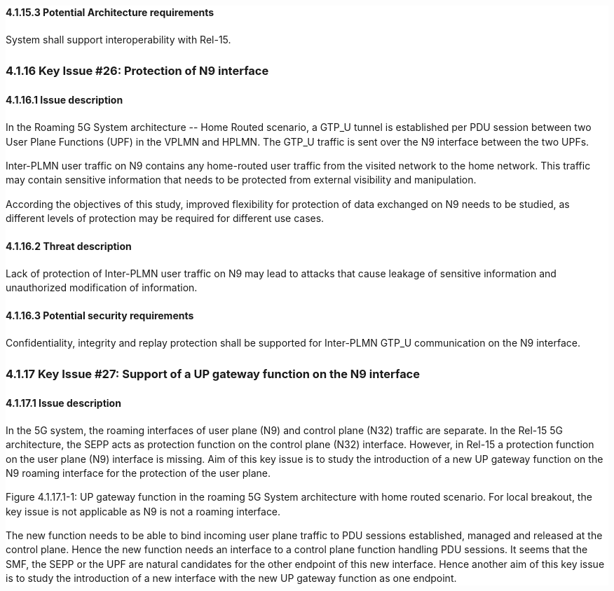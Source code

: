 #### 4.1.15.3 Potential Architecture requirements

System shall support interoperability with Rel-15.

### 4.1.16 Key Issue \#26: Protection of N9 interface

#### 4.1.16.1 Issue description

In the Roaming 5G System architecture -- Home Routed scenario, a GTP\_U
tunnel is established per PDU session between two User Plane Functions
(UPF) in the VPLMN and HPLMN. The GTP\_U traffic is sent over the N9
interface between the two UPFs.

Inter-PLMN user traffic on N9 contains any home-routed user traffic from
the visited network to the home network. This traffic may contain
sensitive information that needs to be protected from external
visibility and manipulation.

According the objectives of this study, improved flexibility for
protection of data exchanged on N9 needs to be studied, as different
levels of protection may be required for different use cases.

#### 4.1.16.2 Threat description

Lack of protection of Inter-PLMN user traffic on N9 may lead to attacks
that cause leakage of sensitive information and unauthorized
modification of information.

#### 4.1.16.3 Potential security requirements

Confidentiality, integrity and replay protection shall be supported for
Inter-PLMN GTP\_U communication on the N9 interface.

### 4.1.17 Key Issue \#27: Support of a UP gateway function on the N9 interface

#### 4.1.17.1 Issue description

In the 5G system, the roaming interfaces of user plane (N9) and control
plane (N32) traffic are separate. In the Rel-15 5G architecture, the
SEPP acts as protection function on the control plane (N32) interface.
However, in Rel-15 a protection function on the user plane (N9)
interface is missing. Aim of this key issue is to study the introduction
of a new UP gateway function on the N9 roaming interface for the
protection of the user plane.

Figure 4.1.17.1-1: UP gateway function in the roaming 5G System
architecture with home routed scenario. For local breakout, the key
issue is not applicable as N9 is not a roaming interface.

The new function needs to be able to bind incoming user plane traffic to
PDU sessions established, managed and released at the control plane.
Hence the new function needs an interface to a control plane function
handling PDU sessions. It seems that the SMF, the SEPP or the UPF are
natural candidates for the other endpoint of this new interface. Hence
another aim of this key issue is to study the introduction of a new
interface with the new UP gateway function as one endpoint.
